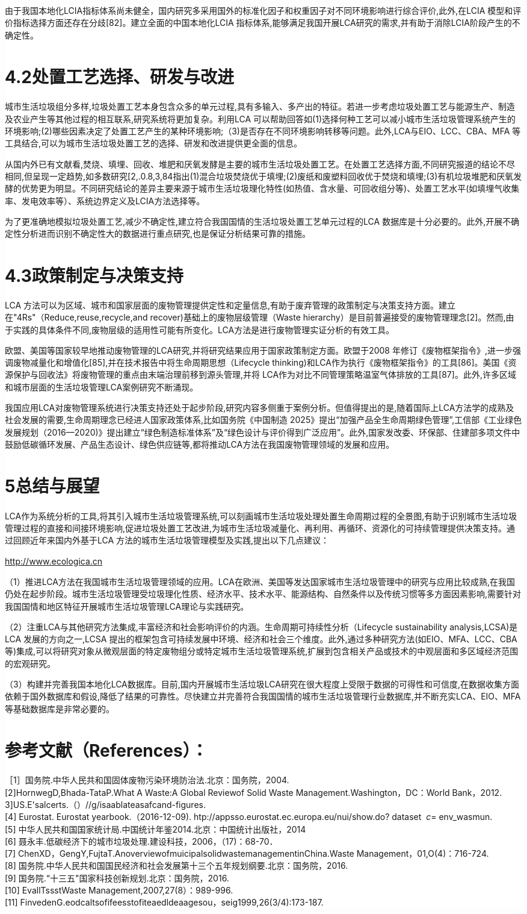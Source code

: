 由于我国本地化LCIA指标体系尚未健全，国内研究多采用国外的标准化因子和权重因子对不同环境影响进行综合评价,此外,在LCIA 模型和评价指标选择方面还存在分歧[82]。建立全面的中国本地化LCIA 指标体系,能够满足我国开展LCA研究的需求,并有助于消除LCIA阶段产生的不确定性。

# 4.2处置工艺选择、研发与改进

城市生活垃圾组分多样,垃圾处置工艺本身包含众多的单元过程,具有多输入、多产出的特征。若进一步考虑垃圾处置工艺与能源生产、制造及农业产生等其他过程的相互联系,研究系统将更加复杂。利用LCA 可以帮助回答如(1)选择何种工艺可以减小城市生活垃圾管理系统产生的环境影响;(2)哪些因素决定了处置工艺产生的某种环境影响;（3)是否存在不同环境影响转移等问题。此外,LCA与EIO、LCC、CBA、MFA 等工具结合,可以为城市生活垃圾处置工艺的选择、研发和改进提供更全面的信息。

从国内外已有文献看,焚烧、填埋、回收、堆肥和厌氧发酵是主要的城市生活垃圾处置工艺。在处置工艺选择方面,不同研究报道的结论不尽相同,但呈现一定趋势,如多数研究[2,.0.8,3,84指出(1)混合垃圾焚烧优于填埋;(2)废纸和废塑料回收优于焚烧和填埋;(3)有机垃圾堆肥和厌氧发酵的优势更为明显。不同研究结论的差异主要来源于城市生活垃圾理化特性(如热值、含水量、可回收组分等)、处置工艺水平(如填埋气收集率、发电效率等）、系统边界定义及LCIA方法选择等。

为了更准确地模拟垃圾处置工艺,减少不确定性,建立符合我国国情的生活垃圾处置工艺单元过程的LCA 数据库是十分必要的。此外,开展不确定性分析进而识别不确定性大的数据进行重点研究,也是保证分析结果可靠的措施。

# 4.3政策制定与决策支持

LCA 方法可以为区域、城市和国家层面的废物管理提供定性和定量信息,有助于废弃管理的政策制定与决策支持方面。建立在"4Rs"（Reduce,reuse,recycle,and recover)基础上的废物层级管理（Waste hierarchy）是目前普遍接受的废物管理理念[2]。然而,由于实践的具体条件不同,废物层级的适用性可能有所变化。LCA方法是进行废物管理实证分析的有效工具。

欧盟、美国等国家较早地推动废物管理的LCA研究,并将研究结果应用于国家政策制定方面。欧盟于2008 年修订《废物框架指令》,进一步强调废物减量化和增值化[85],并在技术报告中将生命周期思想（Lifecycle thinking)和LCA作为执行《废物框架指令》的工具[86]。美国《资源保护与回收法》将废物管理的重点由末端治理前移到源头管理,并将 LCA作为对比不同管理策略温室气体排放的工具[87]。此外,许多区域和城市层面的生活垃圾管理LCA案例研究不断涌现。

我国应用LCA对废物管理系统进行决策支持还处于起步阶段,研究内容多侧重于案例分析。但值得提出的是,随着国际上LCA方法学的成熟及社会发展的需要,生命周期理念已经进人国家政策体系,比如国务院《中国制造 2025》提出“加强产品全生命周期绿色管理”,工信部《工业绿色发展规划（2016—2020)》提出建立“绿色制造标准体系”及“绿色设计与评价得到广泛应用”。此外,国家发改委、环保部、住建部多项文件中鼓励低碳循环发展、产品生态设计、绿色供应链等,都将推动LCA方法在我国废物管理领域的发展和应用。

# 5总结与展望

LCA作为系统分析的工具,将其引入城市生活垃圾管理系统,可以刻画城市生活垃圾处理处置生命周期过程的全景图,有助于识别城市生活垃圾管理过程的直接和间接环境影响,促进垃圾处置工艺改进,为城市生活垃圾减量化、再利用、再循环、资源化的可持续管理提供决策支持。通过回顾近年来国内外基于LCA 方法的城市生活垃圾管理模型及实践,提出以下几点建议：

http://www.ecologica.cn

（1）推进LCA方法在我国城市生活垃圾管理领域的应用。LCA在欧洲、美国等发达国家城市生活垃圾管理中的研究与应用比较成熟,在我国仍处在起步阶段。城市生活垃圾管理受垃圾理化性质、经济水平、技术水平、能源结构、自然条件以及传统习惯等多方面因素影响,需要针对我国国情和地区特征开展城市生活垃圾管理LCA理论与实践研究。

（2）注重LCA与其他研究方法集成,丰富经济和社会影响评价的内涵。生命周期可持续性分析（Lifecycle sustainability analysis,LCSA)是LCA 发展的方向之一,LCSA 提出的框架包含可持续发展中环境、经济和社会三个维度。此外,通过多种研究方法(如EIO、MFA、LCC、CBA等)集成,可以将研究对象从微观层面的特定废物组分或特定城市生活垃圾管理系统,扩展到包含相关产品或技术的中观层面和多区域经济范围的宏观研究。

（3）构建并完善我国本地化LCA数据库。目前,国内开展城市生活垃圾LCA研究在很大程度上受限于数据的可得性和可信度,在数据收集方面依赖于国外数据库和假设,降低了结果的可靠性。尽快建立并完善符合我国国情的城市生活垃圾管理行业数据库,并不断充实LCA、EIO、MFA 等基础数据库是非常必要的。

# 参考文献（References）：

［1］国务院.中华人民共和国固体废物污染环境防治法.北京：国务院，2004.  
[2]HornwegD,Bhada-TataP.What A Waste:A Global Reviewof Solid Waste Management.Washington，DC：World Bank，2012.  
3]US.E'salcerts.（）//g/isaablateasafcand-figures.  
[4] Eurostat. Eurostat yearbook.（2016-12-09). htp://appsso.eurostat.ec.europa.eu/nui/show.do? dataset $\ c =$ env_wasmun.  
[5] 中华人民共和国国家统计局.中国统计年鉴2014.北京：中国统计出版社，2014  
[6] 聂永丰.低碳经济下的城市垃圾处理.建设科技，2006，（17)：68-70．  
[7] ChenXD，GengY,FujtaT.AnoverviewofmuicipalsolidwastemanagementinChina.Waste Management，01,O(4)：716-724.  
[8] 国务院.中华人民共和国国民经济和社会发展第十三个五年规划纲要.北京：国务院，2016.  
[9] 国务院.“十三五"国家科技创新规划.北京：国务院，2016.  
[10] EvallTssstWaste Management,2007,27(8）：989-996.  
[11] FinvedenG.eodcaltsofifeesstofiteaedldeaagesou，seig1999,26(3/4):173-187.  